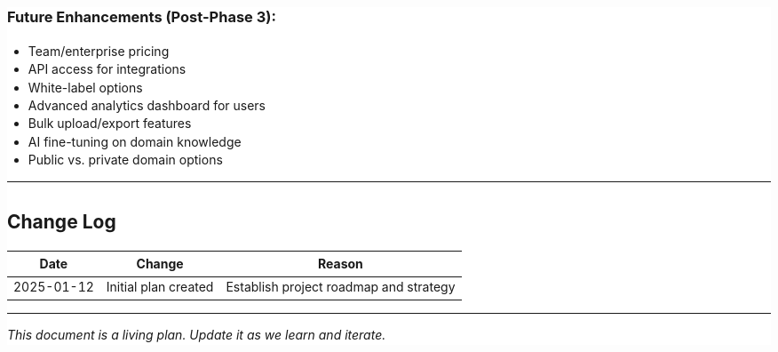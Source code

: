 ### Future Enhancements (Post-Phase 3):
- Team/enterprise pricing
- API access for integrations
- White-label options
- Advanced analytics dashboard for users
- Bulk upload/export features
- AI fine-tuning on domain knowledge
- Public vs. private domain options

---

## Change Log

| Date | Change | Reason |
|------|--------|--------|
| 2025-01-12 | Initial plan created | Establish project roadmap and strategy |

---

*This document is a living plan. Update it as we learn and iterate.*
